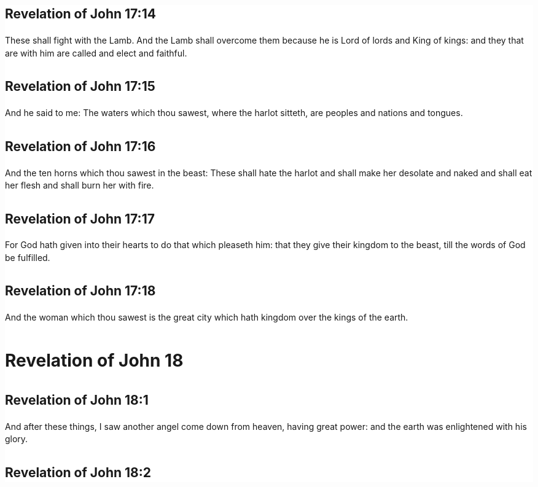 ## Revelation of John 17:14

These shall fight with the Lamb. And the Lamb shall overcome them because he is Lord of lords and King of kings: and they that are with him are called and elect and faithful.


<a id="org2e2c056"></a>

## Revelation of John 17:15

And he said to me: The waters which thou sawest, where the harlot sitteth, are peoples and nations and tongues.


<a id="orgf94b1b3"></a>

## Revelation of John 17:16

And the ten horns which thou sawest in the beast: These shall hate the harlot and shall make her desolate and naked and shall eat her flesh and shall burn her with fire.


<a id="orgced00f7"></a>

## Revelation of John 17:17

For God hath given into their hearts to do that which pleaseth him: that they give their kingdom to the beast, till the words of God be fulfilled.


<a id="org0714eca"></a>

## Revelation of John 17:18

And the woman which thou sawest is the great city which hath kingdom over the kings of the earth. 


<a id="org7049021"></a>

# Revelation of John 18


<a id="org67fa04c"></a>

## Revelation of John 18:1

And after these things, I saw another angel come down from heaven, having great power: and the earth was enlightened with his glory.


<a id="orgda3f6a8"></a>

## Revelation of John 18:2

